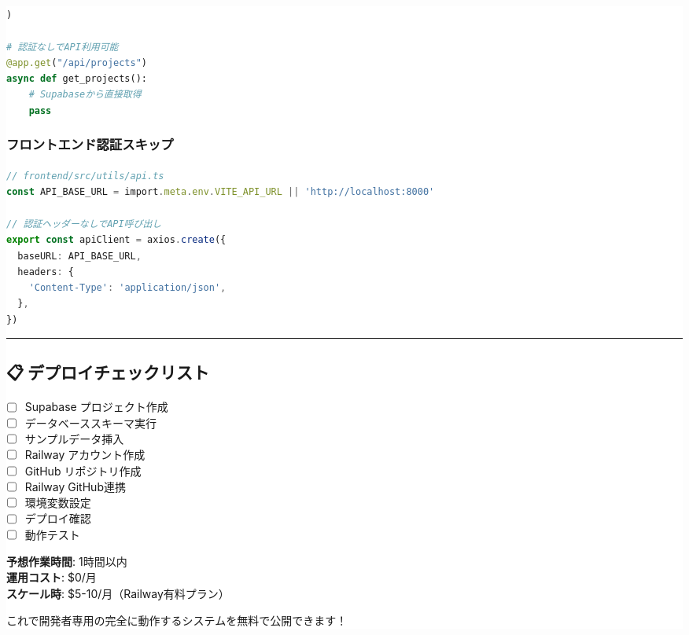 ```python
)

# 認証なしでAPI利用可能
@app.get("/api/projects")
async def get_projects():
    # Supabaseから直接取得
    pass
```

### フロントエンド認証スキップ
```typescript
// frontend/src/utils/api.ts
const API_BASE_URL = import.meta.env.VITE_API_URL || 'http://localhost:8000'

// 認証ヘッダーなしでAPI呼び出し
export const apiClient = axios.create({
  baseURL: API_BASE_URL,
  headers: {
    'Content-Type': 'application/json',
  },
})
```

---

## 📋 デプロイチェックリスト

- [ ] Supabase プロジェクト作成
- [ ] データベーススキーマ実行
- [ ] サンプルデータ挿入
- [ ] Railway アカウント作成
- [ ] GitHub リポジトリ作成
- [ ] Railway GitHub連携
- [ ] 環境変数設定
- [ ] デプロイ確認
- [ ] 動作テスト

**予想作業時間**: 1時間以内  
**運用コスト**: $0/月  
**スケール時**: $5-10/月（Railway有料プラン）

これで開発者専用の完全に動作するシステムを無料で公開できます！ 